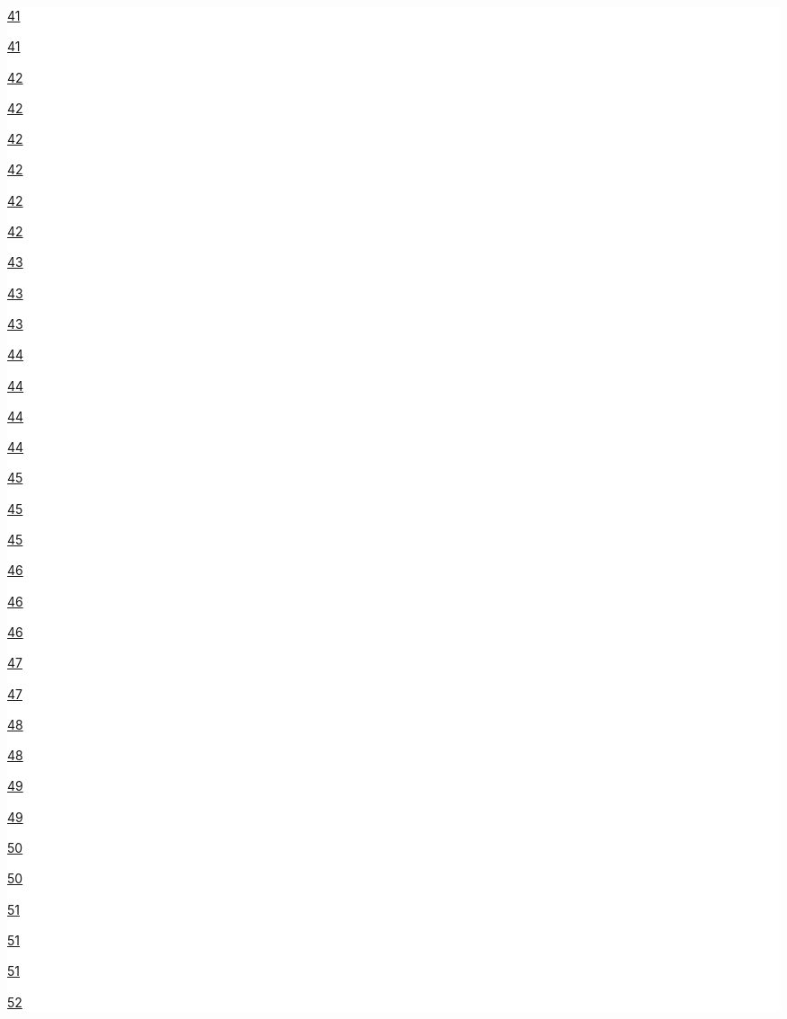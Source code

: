 [41](#vlr-number)

[41](#bssap-reset-indication-message)

[42](#sgsn-number-1)

[42](#vlr-number-1)

[42](#bssap-tmsi-reallocation-complete-message)

[42](#cell-global-identity-agb-mode-only-4)

[42](#service-area-identification-iu-mode-only-4)

[42](#bssap-uplink-tunnel-request-message)

[43](#message-format-and-information-element-coding)

[43](#overview)

[43](#message-type)

[44](#information-element-identifiers)

[44](#a-length-indicator)

[44](#information-elements)

[44](#cell-global-identity)

[45](#channel-needed-1)

[45](#downlink-tunnel-payload-control-and-info)

[45](#emlpp-priority-1)

[46](#erroneous-message)

[46](#gprs-location-update-type)

[46](#gs-cause-2)

[47](#imei-1)

[47](#imeisv-1)

[48](#imsi-1)

[48](#imsi-detach-from-gprs-service-type)

[49](#imsi-detach-from-non-gprs-service-type)

[49](#information-requested)

[50](#location-area-identifier-2)

[50](#location-information-age-2)

[51](#mm-information-1)

[51](#mobile-identity)

[51](#mobile-station-classmark-1)

[52](#mobile-station-state-1)
